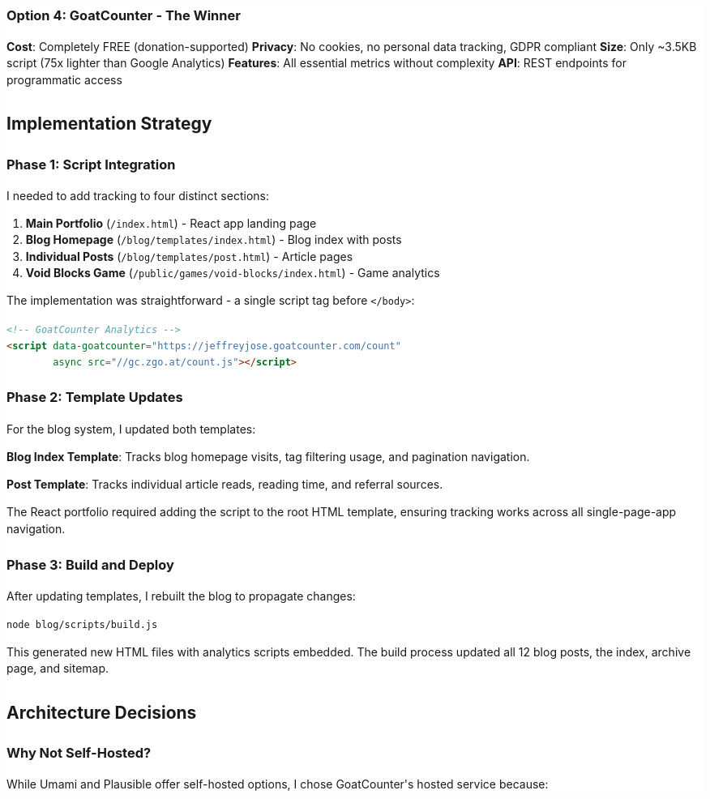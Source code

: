 ### Option 4: GoatCounter - The Winner
**Cost**: Completely FREE (donation-supported)
**Privacy**: No cookies, no personal data tracking, GDPR compliant
**Size**: Only ~3.5KB script (75x lighter than Google Analytics)
**Features**: All essential metrics without complexity
**API**: REST endpoints for programmatic access

## Implementation Strategy

### Phase 1: Script Integration

I needed to add tracking to four distinct sections:

1. **Main Portfolio** (`/index.html`) - React app landing page
2. **Blog Homepage** (`/blog/templates/index.html`) - Blog index with posts
3. **Individual Posts** (`/blog/templates/post.html`) - Article pages  
4. **Void Blocks Game** (`/public/games/void-blocks/index.html`) - Game analytics

The implementation was straightforward - a single script tag before `</body>`:

```html
<!-- GoatCounter Analytics -->
<script data-goatcounter="https://jeffreyjose.goatcounter.com/count" 
        async src="//gc.zgo.at/count.js"></script>
```

### Phase 2: Template Updates

For the blog system, I updated both templates:

**Blog Index Template**: Tracks blog homepage visits, tag filtering usage, and pagination navigation.

**Post Template**: Tracks individual article reads, reading time, and referral sources.

The React portfolio required adding the script to the root HTML template, ensuring tracking works across all single-page-app navigation.

### Phase 3: Build and Deploy

After updating templates, I rebuilt the blog to propagate changes:

```bash
node blog/scripts/build.js
```

This generated new HTML files with analytics scripts embedded. The build process updated all 12 blog posts, the index, archive page, and sitemap.

## Architecture Decisions

### Why Not Self-Hosted?

While Umami and Plausible offer self-hosted options, I chose GoatCounter's hosted service because:
